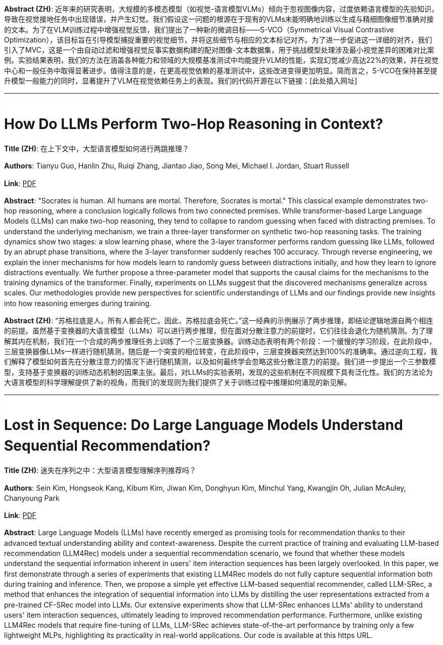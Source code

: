 **Abstract (ZH)**: 近年来的研究表明，大规模的多模态模型（如视觉-语言模型VLMs）倾向于忽视图像内容，过度依赖语言模型的先验知识，导致在视觉接地任务中出现错误，并产生幻觉。我们假设这一问题的根源在于现有的VLMs未能明确地训练以生成与精细图像细节准确对接的文本。为了在VLM训练过程中增强视觉反馈，我们提出了一种新的微调目标——S-VCO（Symmetrical Visual Contrastive Optimization），该目标旨在引导模型捕捉重要的视觉细节，并将这些细节与相应的文本标记对齐。为了进一步促进这一详细的对齐，我们引入了MVC，这是一个由自动过滤和增强视觉反事实数据构建的配对图像-文本数据集，用于挑战模型处理涉及最小视觉差异的困难对比案例。实验结果表明，我们的方法在涵盖各种能力和领域的大规模基准测试中均能提升VLM的性能，实现幻觉减少高达22%的效果，并在视觉中心和一般任务中取得显著进步。值得注意的是，在更高视觉依赖的基准测试中，这些改进变得更加明显。简而言之，S-VCO在保持甚至提升模型一般能力的同时，显著提升了VLM在视觉依赖任务上的表现。我们的代码开源在以下链接：[此处插入网址] 

---
# How Do LLMs Perform Two-Hop Reasoning in Context? 

**Title (ZH)**: 在上下文中，大型语言模型如何进行两跳推理？ 

**Authors**: Tianyu Guo, Hanlin Zhu, Ruiqi Zhang, Jiantao Jiao, Song Mei, Michael I. Jordan, Stuart Russell  

**Link**: [PDF](https://arxiv.org/pdf/2502.13913)  

**Abstract**: "Socrates is human. All humans are mortal. Therefore, Socrates is mortal." This classical example demonstrates two-hop reasoning, where a conclusion logically follows from two connected premises. While transformer-based Large Language Models (LLMs) can make two-hop reasoning, they tend to collapse to random guessing when faced with distracting premises. To understand the underlying mechanism, we train a three-layer transformer on synthetic two-hop reasoning tasks. The training dynamics show two stages: a slow learning phase, where the 3-layer transformer performs random guessing like LLMs, followed by an abrupt phase transitions, where the 3-layer transformer suddenly reaches $100%$ accuracy. Through reverse engineering, we explain the inner mechanisms for how models learn to randomly guess between distractions initially, and how they learn to ignore distractions eventually. We further propose a three-parameter model that supports the causal claims for the mechanisms to the training dynamics of the transformer. Finally, experiments on LLMs suggest that the discovered mechanisms generalize across scales. Our methodologies provide new perspectives for scientific understandings of LLMs and our findings provide new insights into how reasoning emerges during training. 

**Abstract (ZH)**: “苏格拉底是人。所有人都会死亡。因此，苏格拉底会死亡。”这一经典的示例展示了两步推理，即结论逻辑地源自两个相连的前提。虽然基于变换器的大语言模型（LLMs）可以进行两步推理，但在面对分散注意力的前提时，它们往往会退化为随机猜测。为了理解其内在机制，我们在一个合成的两步推理任务上训练了一个三层变换器。训练动态表明有两个阶段：一个缓慢的学习阶段，在此阶段中，三层变换器像LLMs一样进行随机猜测，随后是一个突变的相位转变，在此阶段中，三层变换器突然达到100%的准确率。通过逆向工程，我们解释了模型如何首先在分散注意力的情况下进行随机猜测，以及如何最终学会忽略这些分散注意力的前提。我们进一步提出一个三参数模型，支持基于变换器的训练动态机制的因果主张。最后，对LLMs的实验表明，发现的这些机制在不同规模下具有泛化性。我们的方法论为大语言模型的科学理解提供了新的视角，而我们的发现则为我们提供了关于训练过程中推理如何涌现的新见解。 

---
# Lost in Sequence: Do Large Language Models Understand Sequential Recommendation? 

**Title (ZH)**: 迷失在序列之中：大型语言模型理解序列推荐吗？ 

**Authors**: Sein Kim, Hongseok Kang, Kibum Kim, Jiwan Kim, Donghyun Kim, Minchul Yang, Kwangjin Oh, Julian McAuley, Chanyoung Park  

**Link**: [PDF](https://arxiv.org/pdf/2502.13909)  

**Abstract**: Large Language Models (LLMs) have recently emerged as promising tools for recommendation thanks to their advanced textual understanding ability and context-awareness. Despite the current practice of training and evaluating LLM-based recommendation (LLM4Rec) models under a sequential recommendation scenario, we found that whether these models understand the sequential information inherent in users' item interaction sequences has been largely overlooked. In this paper, we first demonstrate through a series of experiments that existing LLM4Rec models do not fully capture sequential information both during training and inference. Then, we propose a simple yet effective LLM-based sequential recommender, called LLM-SRec, a method that enhances the integration of sequential information into LLMs by distilling the user representations extracted from a pre-trained CF-SRec model into LLMs. Our extensive experiments show that LLM-SRec enhances LLMs' ability to understand users' item interaction sequences, ultimately leading to improved recommendation performance. Furthermore, unlike existing LLM4Rec models that require fine-tuning of LLMs, LLM-SRec achieves state-of-the-art performance by training only a few lightweight MLPs, highlighting its practicality in real-world applications. Our code is available at this https URL. 
